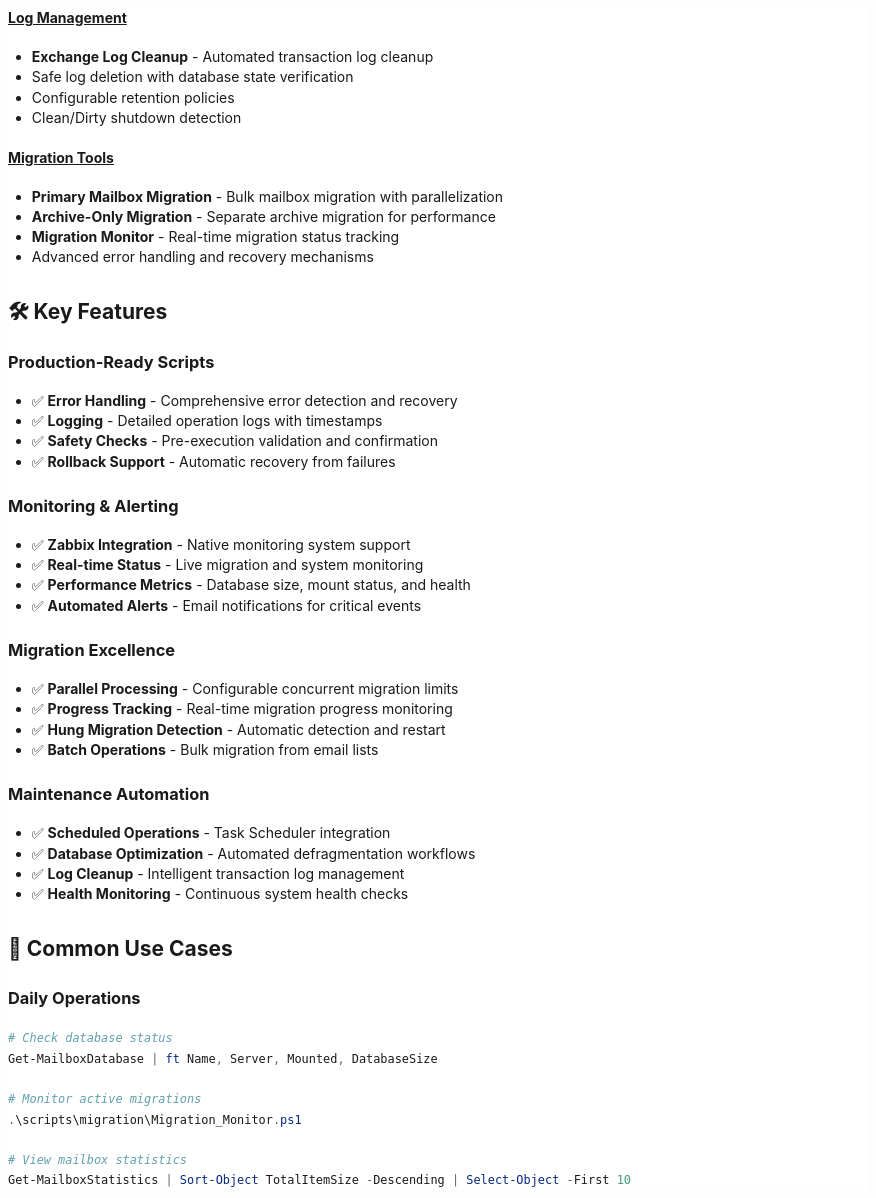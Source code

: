 #### [Log Management](scripts/logs/README.md)
- **Exchange Log Cleanup** - Automated transaction log cleanup
- Safe log deletion with database state verification
- Configurable retention policies
- Clean/Dirty shutdown detection

#### [Migration Tools](scripts/migration/README.md)
- **Primary Mailbox Migration** - Bulk mailbox migration with parallelization
- **Archive-Only Migration** - Separate archive migration for performance
- **Migration Monitor** - Real-time migration status tracking
- Advanced error handling and recovery mechanisms

## 🛠️ Key Features

### Production-Ready Scripts
- ✅ **Error Handling** - Comprehensive error detection and recovery
- ✅ **Logging** - Detailed operation logs with timestamps
- ✅ **Safety Checks** - Pre-execution validation and confirmation
- ✅ **Rollback Support** - Automatic recovery from failures

### Monitoring & Alerting
- ✅ **Zabbix Integration** - Native monitoring system support
- ✅ **Real-time Status** - Live migration and system monitoring
- ✅ **Performance Metrics** - Database size, mount status, and health
- ✅ **Automated Alerts** - Email notifications for critical events

### Migration Excellence
- ✅ **Parallel Processing** - Configurable concurrent migration limits
- ✅ **Progress Tracking** - Real-time migration progress monitoring
- ✅ **Hung Migration Detection** - Automatic detection and restart
- ✅ **Batch Operations** - Bulk migration from email lists

### Maintenance Automation
- ✅ **Scheduled Operations** - Task Scheduler integration
- ✅ **Database Optimization** - Automated defragmentation workflows
- ✅ **Log Cleanup** - Intelligent transaction log management
- ✅ **Health Monitoring** - Continuous system health checks

## 🎯 Common Use Cases

### Daily Operations
```powershell
# Check database status
Get-MailboxDatabase | ft Name, Server, Mounted, DatabaseSize

# Monitor active migrations
.\scripts\migration\Migration_Monitor.ps1

# View mailbox statistics
Get-MailboxStatistics | Sort-Object TotalItemSize -Descending | Select-Object -First 10
```
